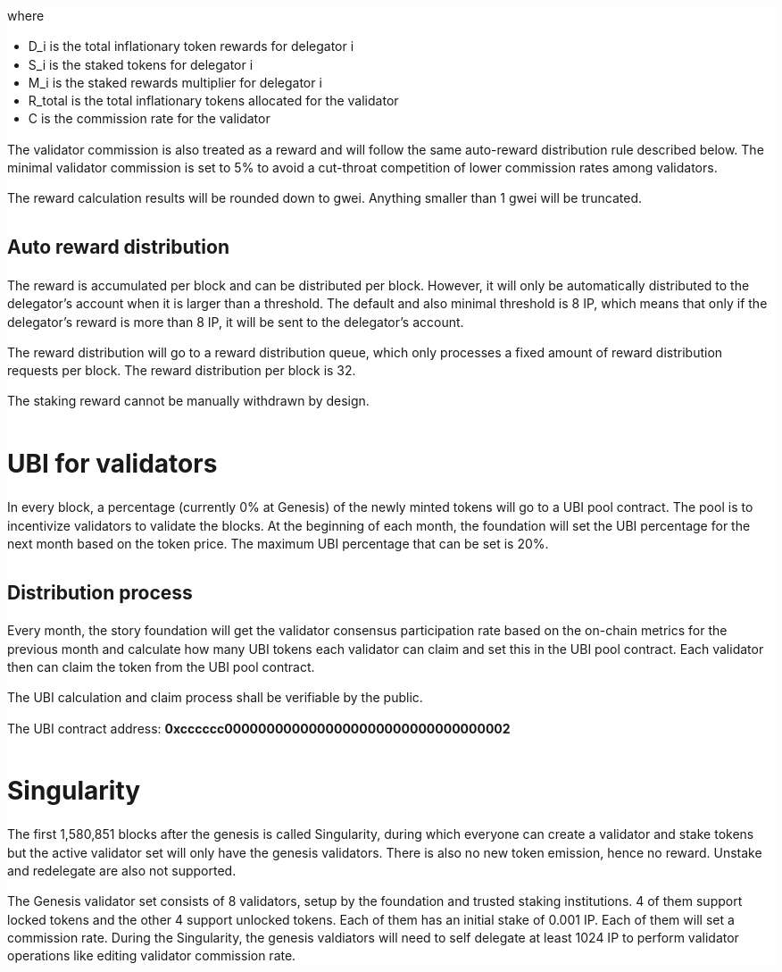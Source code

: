 where

* D\_i is the total inflationary token rewards for delegator i
* S\_i is the staked tokens for delegator i
* M\_i is the staked rewards multiplier for delegator i
* R\_total is the total inflationary tokens allocated for the validator
* C is the commission rate for the validator

The validator commission is also treated as a reward and will follow the same auto-reward distribution rule described below. The minimal validator commission is set to 5% to avoid a cut-throat competition of lower commission rates among validators.

The reward calculation results will be rounded down to gwei. Anything smaller than 1 gwei will be truncated.

## Auto reward distribution

The reward is accumulated per block and can be distributed per block. However, it will only be automatically distributed to the delegator’s account when it is larger than a threshold. The default and also minimal threshold is 8 IP, which means that only if the delegator’s reward is more than 8 IP, it will be sent to the delegator’s account.

The reward distribution will go to a reward distribution queue, which only processes a fixed amount of reward distribution requests per block. The reward distribution per block is 32.

The staking reward cannot be manually withdrawn by design.

# UBI for validators

In every block, a percentage (currently 0% at Genesis) of the newly minted tokens will go to a UBI pool contract. The pool is to incentivize validators to validate the blocks. At the beginning of each month, the foundation will set the UBI percentage for the next month based on the token price. The maximum UBI percentage that can be set is 20%.

## Distribution process

Every month, the story foundation will get the validator consensus participation rate based on the on-chain metrics for the previous month and calculate how many UBI tokens each validator can claim and set this in the UBI pool contract. Each validator then can claim the token from the UBI pool contract.

The UBI calculation and claim process shall be verifiable by the public.

The UBI contract address: **0xcccccc0000000000000000000000000000000002**

# Singularity

The first 1,580,851 blocks after the genesis is called Singularity, during which everyone can create a validator and stake tokens but the active validator set will only have the genesis validators. There is also no new token emission, hence no reward. Unstake and redelegate are also not supported.

The Genesis validator set consists of 8 validators, setup by the foundation and trusted staking institutions. 4 of them support locked tokens and the other 4 support unlocked tokens. Each of them has an initial stake of 0.001 IP. Each of them will set a commission rate. During the Singularity, the genesis valdiators will need to self delegate at least 1024 IP to perform validator operations like editing validator commission rate.
